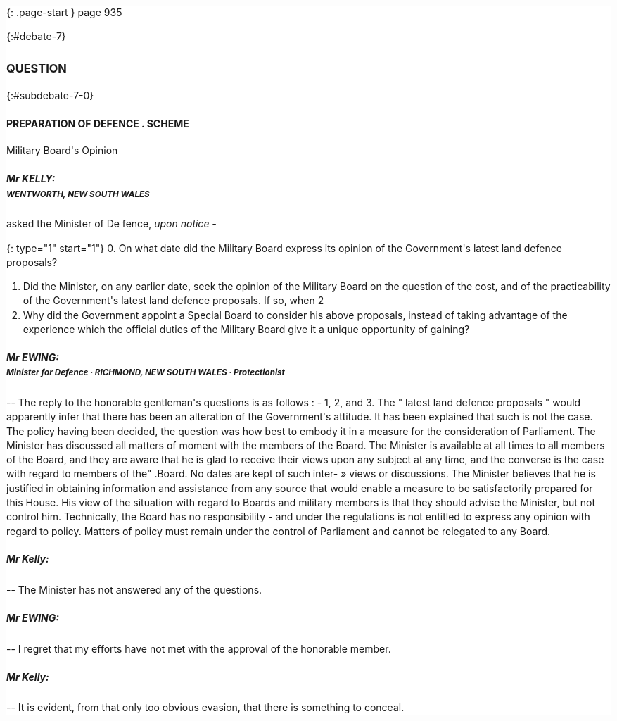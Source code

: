 {: .page-start }
page 935

{:#debate-7}
### QUESTION

{:#subdebate-7-0}
#### PREPARATION OF DEFENCE . SCHEME

Military Board's Opinion

##### Mr KELLY:<br><small class="text-muted">WENTWORTH, NEW SOUTH WALES</small>

asked the Minister of De fence,  *upon notice -* 

{: type="1" start="1"}
0. On what date did the Military Board express its opinion of the Government's latest land defence proposals? 
1. Did the Minister, on any earlier date, seek the opinion of the Military Board on the question of the cost, and of the practicability of the Government's latest land defence proposals. If so, when 2 
2. Why did the Government appoint a Special Board to consider his above proposals, instead of taking advantage of the experience which the official duties of the Military Board give it a unique opportunity of gaining? 

##### Mr EWING:<br><small class="text-muted">Minister for Defence &middot; RICHMOND, NEW SOUTH WALES &middot; Protectionist</small>

-- The reply to the honorable gentleman's questions is as follows : -  1, 2, and 3. The " latest land defence proposals " would apparently infer that there has been an alteration of the Government's attitude. It has been explained that such is not the case. The policy having been decided, the question was how best to embody it in a measure for the consideration of Parliament. The Minister has discussed all matters of moment with the members of the Board. The Minister is available at all times to all members of the Board, and they are aware that he is glad to receive their views upon any subject at any time, and the converse is the case with regard to members of the" .Board. No dates are kept of such inter- » views or discussions. The Minister believes that he is justified in obtaining information and assistance from any source that would enable a measure to be satisfactorily prepared for this House. His view of the situation with regard to Boards and military members is that they should advise the Minister, but not control him. Technically, the Board has no responsibility - and under the regulations is not entitled to express any opinion with regard to policy. Matters of policy must remain under the control of Parliament and cannot be relegated to any Board. 

##### Mr Kelly:

-- The Minister has not answered any of the questions. 

##### Mr EWING:

-- I regret that my efforts have not met with the approval of the honorable member. 

##### Mr Kelly:

-- It is evident, from that only too obvious evasion, that there is something to conceal. 

